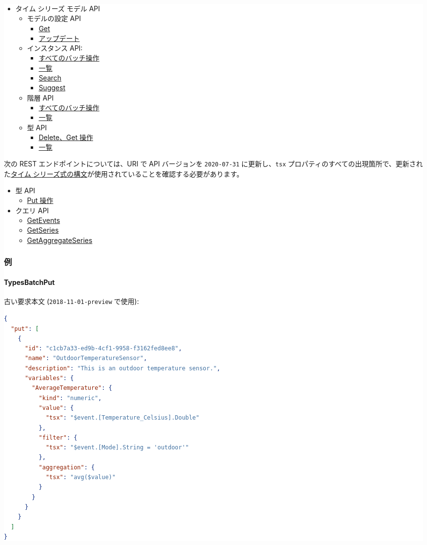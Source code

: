 - タイム シリーズ モデル API
  - モデルの設定 API
    - [Get](/rest/api/time-series-insights/dataaccessgen2/modelsettings/get)
    - [アップデート](/rest/api/time-series-insights/dataaccessgen2/modelsettings/update)
  - インスタンス API:
    - [すべてのバッチ操作](/rest/api/time-series-insights/dataaccessgen2/timeseriesinstances/executebatch)
    - [一覧](/rest/api/time-series-insights/dataaccessgen2/timeseriesinstances/list)
    - [Search](/rest/api/time-series-insights/dataaccessgen2/timeseriesinstances/search)
    - [Suggest](/rest/api/time-series-insights/dataaccessgen2/timeseriesinstances/suggest)
  - 階層 API
    - [すべてのバッチ操作](/rest/api/time-series-insights/dataaccessgen2/timeserieshierarchies/executebatch)
    - [一覧](/rest/api/time-series-insights/dataaccessgen2/timeserieshierarchies/list)
  - 型 API
    - [Delete、Get 操作](/rest/api/time-series-insights/dataaccessgen2/timeseriestypes/executebatch)
    - [一覧](/rest/api/time-series-insights/dataaccessgen2/timeseriestypes/list)

次の REST エンドポイントについては、URI で API バージョンを `2020-07-31` に更新し、`tsx` プロパティのすべての出現箇所で、更新された[タイム シリーズ式の構文](/rest/api/time-series-insights/reference-time-series-expression-syntax)が使用されていることを確認する必要があります。

- 型 API
  - [Put 操作](/rest/api/time-series-insights/dataaccessgen2/timeseriestypes/executebatch#typesbatchput)
- クエリ API
  - [GetEvents](/rest/api/time-series-insights/dataaccessgen2/query/execute#getevents)
  - [GetSeries](/rest/api/time-series-insights/dataaccessgen2/query/execute#getseries)
  - [GetAggregateSeries](/rest/api/time-series-insights/dataaccessgen2/query/execute#aggregateseries)

### <a name="examples"></a>例

#### <a name="typesbatchput"></a>TypesBatchPut

古い要求本文 (`2018-11-01-preview` で使用):

```JSON
{
  "put": [
    {
      "id": "c1cb7a33-ed9b-4cf1-9958-f3162fed8ee8",
      "name": "OutdoorTemperatureSensor",
      "description": "This is an outdoor temperature sensor.",
      "variables": {
        "AverageTemperature": {
          "kind": "numeric",
          "value": {
            "tsx": "$event.[Temperature_Celsius].Double"
          },
          "filter": {
            "tsx": "$event.[Mode].String = 'outdoor'"
          },
          "aggregation": {
            "tsx": "avg($value)"
          }
        }
      }
    }
  ]
}
```
